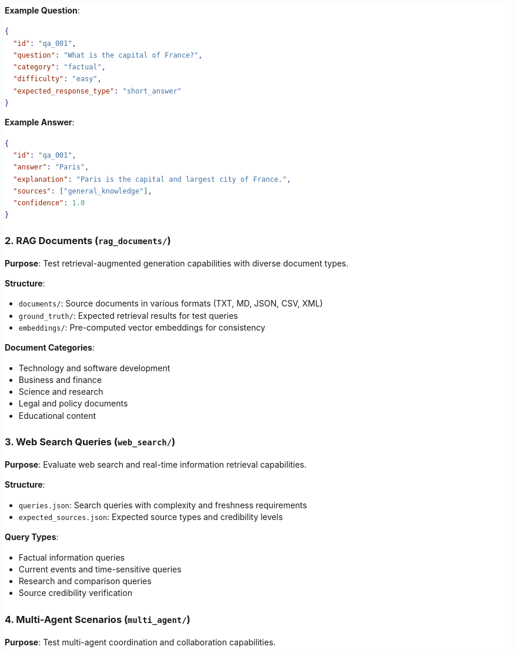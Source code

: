 **Example Question**:
```json
{
  "id": "qa_001",
  "question": "What is the capital of France?",
  "category": "factual",
  "difficulty": "easy",
  "expected_response_type": "short_answer"
}
```

**Example Answer**:
```json
{
  "id": "qa_001",
  "answer": "Paris",
  "explanation": "Paris is the capital and largest city of France.",
  "sources": ["general_knowledge"],
  "confidence": 1.0
}
```

### 2. RAG Documents (`rag_documents/`)

**Purpose**: Test retrieval-augmented generation capabilities with diverse document types.

**Structure**:
- `documents/`: Source documents in various formats (TXT, MD, JSON, CSV, XML)
- `ground_truth/`: Expected retrieval results for test queries
- `embeddings/`: Pre-computed vector embeddings for consistency

**Document Categories**:
- Technology and software development
- Business and finance
- Science and research
- Legal and policy documents
- Educational content

### 3. Web Search Queries (`web_search/`)

**Purpose**: Evaluate web search and real-time information retrieval capabilities.

**Structure**:
- `queries.json`: Search queries with complexity and freshness requirements
- `expected_sources.json`: Expected source types and credibility levels

**Query Types**:
- Factual information queries
- Current events and time-sensitive queries
- Research and comparison queries
- Source credibility verification

### 4. Multi-Agent Scenarios (`multi_agent/`)

**Purpose**: Test multi-agent coordination and collaboration capabilities.
